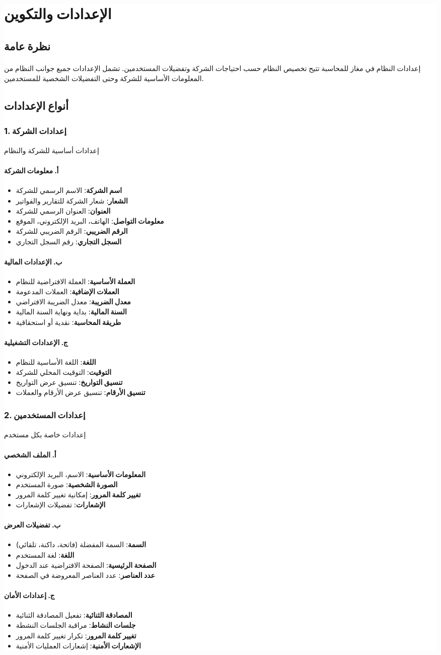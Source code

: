 # الإعدادات والتكوين

## نظرة عامة

إعدادات النظام في مغاز للمحاسبة تتيح تخصيص النظام حسب احتياجات الشركة وتفضيلات المستخدمين. تشمل الإعدادات جميع جوانب النظام من المعلومات الأساسية للشركة وحتى التفضيلات الشخصية للمستخدمين.

## أنواع الإعدادات

### 1. إعدادات الشركة
إعدادات أساسية للشركة والنظام

#### أ. معلومات الشركة
- **اسم الشركة**: الاسم الرسمي للشركة
- **الشعار**: شعار الشركة للتقارير والفواتير
- **العنوان**: العنوان الرسمي للشركة
- **معلومات التواصل**: الهاتف، البريد الإلكتروني، الموقع
- **الرقم الضريبي**: الرقم الضريبي للشركة
- **السجل التجاري**: رقم السجل التجاري

#### ب. الإعدادات المالية
- **العملة الأساسية**: العملة الافتراضية للنظام
- **العملات الإضافية**: العملات المدعومة
- **معدل الضريبة**: معدل الضريبة الافتراضي
- **السنة المالية**: بداية ونهاية السنة المالية
- **طريقة المحاسبة**: نقدية أو استحقاقية

#### ج. الإعدادات التشغيلية
- **اللغة**: اللغة الأساسية للنظام
- **التوقيت**: التوقيت المحلي للشركة
- **تنسيق التواريخ**: تنسيق عرض التواريخ
- **تنسيق الأرقام**: تنسيق عرض الأرقام والعملات

### 2. إعدادات المستخدمين
إعدادات خاصة بكل مستخدم

#### أ. الملف الشخصي
- **المعلومات الأساسية**: الاسم، البريد الإلكتروني
- **الصورة الشخصية**: صورة المستخدم
- **تغيير كلمة المرور**: إمكانية تغيير كلمة المرور
- **الإشعارات**: تفضيلات الإشعارات

#### ب. تفضيلات العرض
- **السمة**: السمة المفضلة (فاتحة، داكنة، تلقائي)
- **اللغة**: لغة المستخدم
- **الصفحة الرئيسية**: الصفحة الافتراضية عند الدخول
- **عدد العناصر**: عدد العناصر المعروضة في الصفحة

#### ج. إعدادات الأمان
- **المصادقة الثنائية**: تفعيل المصادقة الثنائية
- **جلسات النشاط**: مراقبة الجلسات النشطة
- **تغيير كلمة المرور**: تكرار تغيير كلمة المرور
- **الإشعارات الأمنية**: إشعارات العمليات الأمنية
